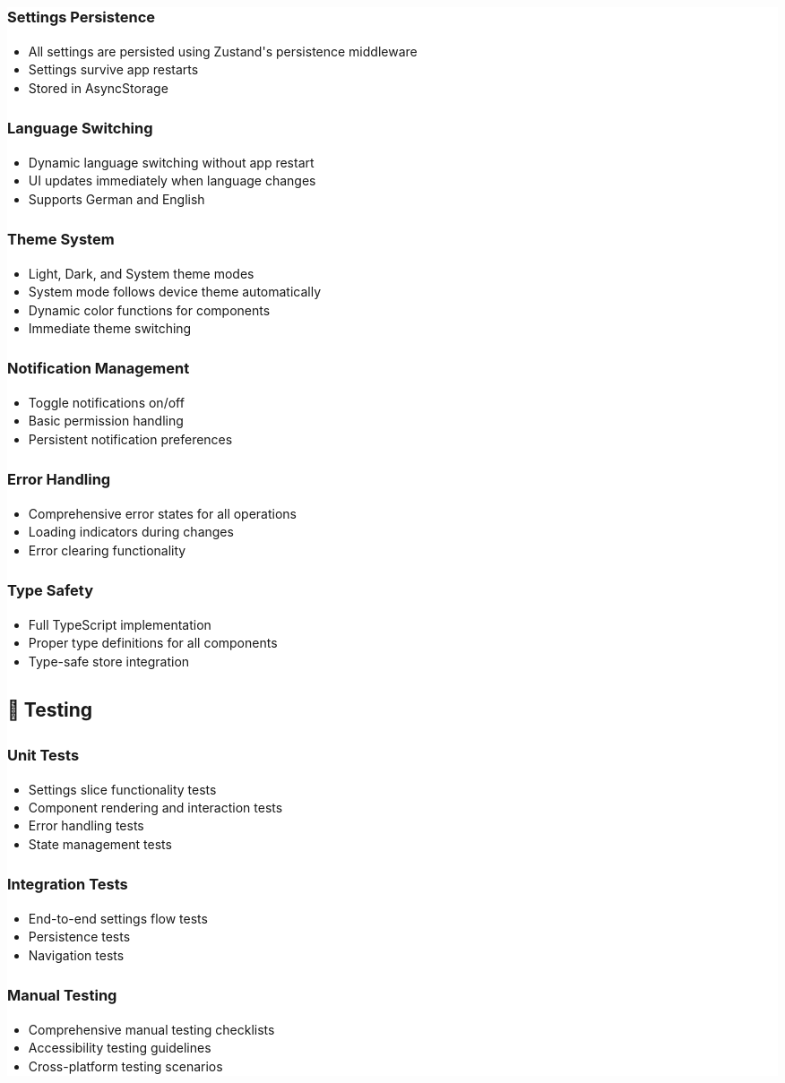 ### Settings Persistence
- All settings are persisted using Zustand's persistence middleware
- Settings survive app restarts
- Stored in AsyncStorage

### Language Switching
- Dynamic language switching without app restart
- UI updates immediately when language changes
- Supports German and English

### Theme System
- Light, Dark, and System theme modes
- System mode follows device theme automatically
- Dynamic color functions for components
- Immediate theme switching

### Notification Management
- Toggle notifications on/off
- Basic permission handling
- Persistent notification preferences

### Error Handling
- Comprehensive error states for all operations
- Loading indicators during changes
- Error clearing functionality

### Type Safety
- Full TypeScript implementation
- Proper type definitions for all components
- Type-safe store integration

## 🧪 Testing

### Unit Tests
- Settings slice functionality tests
- Component rendering and interaction tests
- Error handling tests
- State management tests

### Integration Tests
- End-to-end settings flow tests
- Persistence tests
- Navigation tests

### Manual Testing
- Comprehensive manual testing checklists
- Accessibility testing guidelines
- Cross-platform testing scenarios
